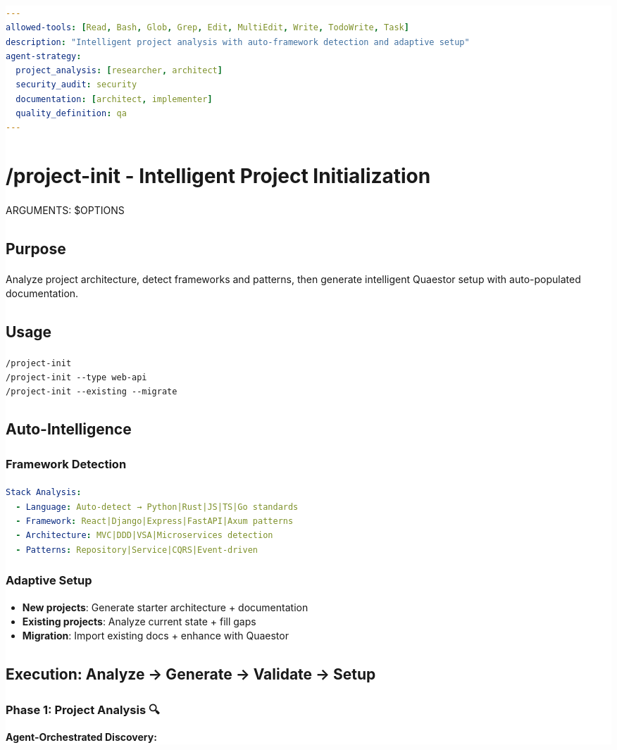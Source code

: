 ```yaml
---
allowed-tools: [Read, Bash, Glob, Grep, Edit, MultiEdit, Write, TodoWrite, Task]
description: "Intelligent project analysis with auto-framework detection and adaptive setup"
agent-strategy:
  project_analysis: [researcher, architect]
  security_audit: security
  documentation: [architect, implementer]
  quality_definition: qa
---
```


# /project-init - Intelligent Project Initialization

ARGUMENTS: $OPTIONS

## Purpose
Analyze project architecture, detect frameworks and patterns, then generate intelligent Quaestor setup with auto-populated documentation.

## Usage
```
/project-init
/project-init --type web-api
/project-init --existing --migrate
```

## Auto-Intelligence

### Framework Detection
```yaml
Stack Analysis:
  - Language: Auto-detect → Python|Rust|JS|TS|Go standards
  - Framework: React|Django|Express|FastAPI|Axum patterns
  - Architecture: MVC|DDD|VSA|Microservices detection
  - Patterns: Repository|Service|CQRS|Event-driven
```

### Adaptive Setup
- **New projects**: Generate starter architecture + documentation
- **Existing projects**: Analyze current state + fill gaps
- **Migration**: Import existing docs + enhance with Quaestor

## Execution: Analyze → Generate → Validate → Setup

### Phase 1: Project Analysis 🔍

**Agent-Orchestrated Discovery:**
